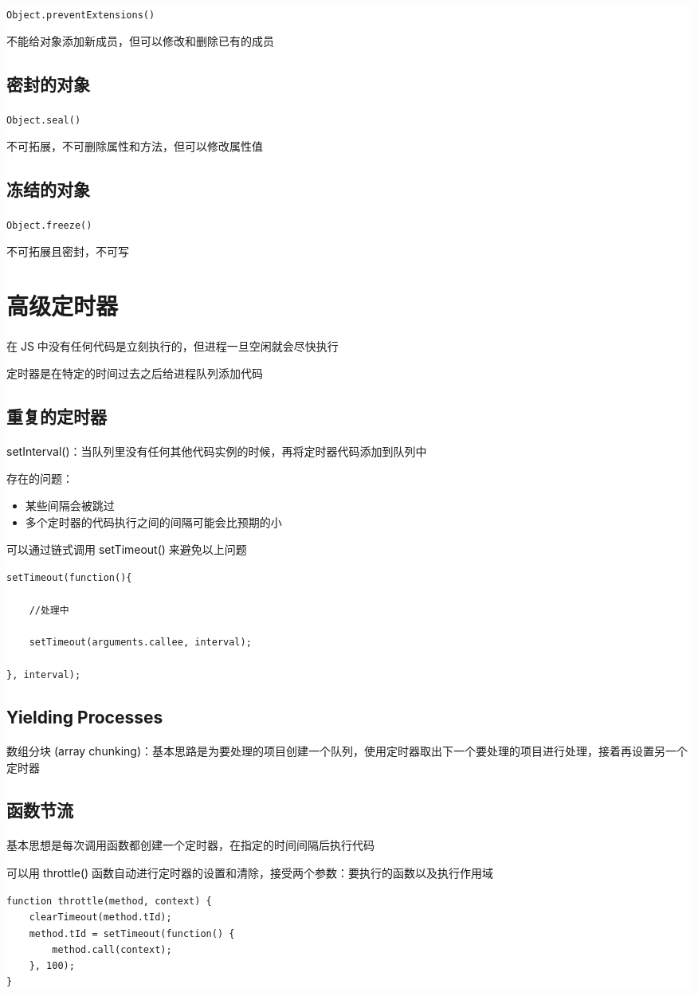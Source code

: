 `Object.preventExtensions()`

不能给对象添加新成员，但可以修改和删除已有的成员

## 密封的对象

`Object.seal()`

不可拓展，不可删除属性和方法，但可以修改属性值

## 冻结的对象

`Object.freeze()` 

不可拓展且密封，不可写

# 高级定时器

在 JS 中没有任何代码是立刻执行的，但进程一旦空闲就会尽快执行

定时器是在特定的时间过去之后给进程队列添加代码

## 重复的定时器

setInterval()：当队列里没有任何其他代码实例的时候，再将定时器代码添加到队列中

存在的问题：

- 某些间隔会被跳过
- 多个定时器的代码执行之间的间隔可能会比预期的小

可以通过链式调用 setTimeout() 来避免以上问题

```
setTimeout(function(){

    //处理中

    setTimeout(arguments.callee, interval);

}, interval);
```

## Yielding Processes

数组分块 (array chunking)：基本思路是为要处理的项目创建一个队列，使用定时器取出下一个要处理的项目进行处理，接着再设置另一个定时器


## 函数节流

基本思想是每次调用函数都创建一个定时器，在指定的时间间隔后执行代码

可以用 throttle() 函数自动进行定时器的设置和清除，接受两个参数：要执行的函数以及执行作用域

```
function throttle(method, context) {
    clearTimeout(method.tId);
    method.tId = setTimeout(function() {
        method.call(context);
    }, 100);
}
```
